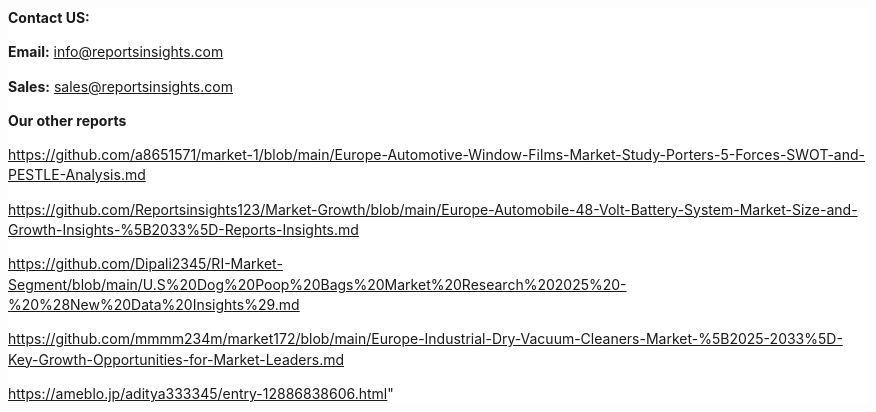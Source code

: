 <strong>Contact US:</strong>

<p class=""""><b>Email:</b> <a href=mailto:info@reportsinsights.com>info@reportsinsights.com</a></p>
<p class=""""><b>Sales:</b> <a href=mailto:sales@reportsinsights.com>sales@reportsinsights.com</a></p>

<strong>Our other reports</strong>

<a href=https://github.com/a8651571/market-1/blob/main/Europe-Automotive-Window-Films-Market-Study-Porters-5-Forces-SWOT-and-PESTLE-Analysis.md>https://github.com/a8651571/market-1/blob/main/Europe-Automotive-Window-Films-Market-Study-Porters-5-Forces-SWOT-and-PESTLE-Analysis.md</a>

<a href=https://github.com/Reportsinsights123/Market-Growth/blob/main/Europe-Automobile-48-Volt-Battery-System-Market-Size-and-Growth-Insights-%5B2033%5D-Reports-Insights.md>https://github.com/Reportsinsights123/Market-Growth/blob/main/Europe-Automobile-48-Volt-Battery-System-Market-Size-and-Growth-Insights-%5B2033%5D-Reports-Insights.md</a>

<a href=https://github.com/Dipali2345/RI-Market-Segment/blob/main/U.S%20Dog%20Poop%20Bags%20Market%20Research%202025%20-%20%28New%20Data%20Insights%29.md>https://github.com/Dipali2345/RI-Market-Segment/blob/main/U.S%20Dog%20Poop%20Bags%20Market%20Research%202025%20-%20%28New%20Data%20Insights%29.md</a>

<a href=https://github.com/mmmm234m/market172/blob/main/Europe-Industrial-Dry-Vacuum-Cleaners-Market-%5B2025-2033%5D-Key-Growth-Opportunities-for-Market-Leaders.md>https://github.com/mmmm234m/market172/blob/main/Europe-Industrial-Dry-Vacuum-Cleaners-Market-%5B2025-2033%5D-Key-Growth-Opportunities-for-Market-Leaders.md</a>

<a href=https://ameblo.jp/aditya333345/entry-12886838606.html>https://ameblo.jp/aditya333345/entry-12886838606.html</a>"
